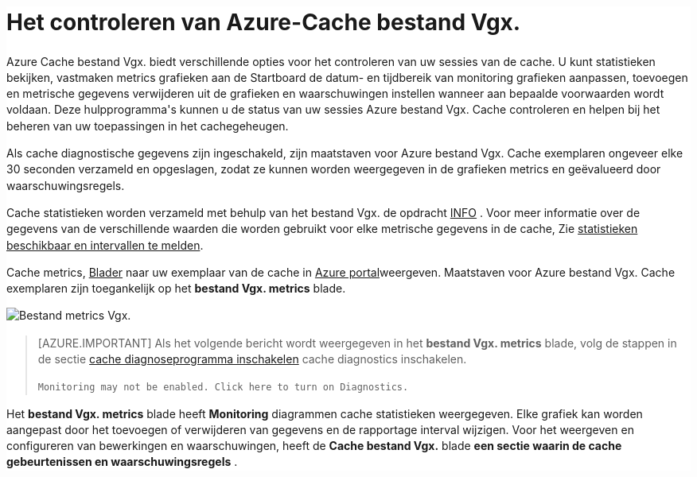 <properties 
    pageTitle="Het bestand Vgx. Azure-Cache controleren | Microsoft Azure" 
    description="Informatie over het controleren van de gezondheid en de prestaties van uw sessies Azure-Cache bestand Vgx." 
    services="redis-cache" 
    documentationCenter="" 
    authors="steved0x" 
    manager="douge" 
    editor=""/>

<tags 
    ms.service="cache" 
    ms.workload="tbd" 
    ms.tgt_pltfrm="cache-redis" 
    ms.devlang="na" 
    ms.topic="article" 
    ms.date="08/30/2016" 
    ms.author="sdanie"/>

# <a name="how-to-monitor-azure-redis-cache"></a>Het controleren van Azure-Cache bestand Vgx.

Azure Cache bestand Vgx. biedt verschillende opties voor het controleren van uw sessies van de cache. U kunt statistieken bekijken, vastmaken metrics grafieken aan de Startboard de datum- en tijdbereik van monitoring grafieken aanpassen, toevoegen en metrische gegevens verwijderen uit de grafieken en waarschuwingen instellen wanneer aan bepaalde voorwaarden wordt voldaan. Deze hulpprogramma's kunnen u de status van uw sessies Azure bestand Vgx. Cache controleren en helpen bij het beheren van uw toepassingen in het cachegeheugen.

Als cache diagnostische gegevens zijn ingeschakeld, zijn maatstaven voor Azure bestand Vgx. Cache exemplaren ongeveer elke 30 seconden verzameld en opgeslagen, zodat ze kunnen worden weergegeven in de grafieken metrics en geëvalueerd door waarschuwingsregels.

Cache statistieken worden verzameld met behulp van het bestand Vgx. de opdracht [INFO](http://redis.io/commands/info) . Voor meer informatie over de gegevens van de verschillende waarden die worden gebruikt voor elke metrische gegevens in de cache, Zie [statistieken beschikbaar en intervallen te melden](#available-metrics-and-reporting-intervals).

Cache metrics, [Blader](cache-configure.md#configure-redis-cache-settings) naar uw exemplaar van de cache in [Azure portal](https://portal.azure.com)weergeven. Maatstaven voor Azure bestand Vgx. Cache exemplaren zijn toegankelijk op het **bestand Vgx. metrics** blade.

![Bestand metrics Vgx.][redis-cache-redis-metrics-blade]

>[AZURE.IMPORTANT] Als het volgende bericht wordt weergegeven in het **bestand Vgx. metrics** blade, volg de stappen in de sectie [cache diagnoseprogramma inschakelen](#enable-cache-diagnostics) cache diagnostics inschakelen.
>
>`Monitoring may not be enabled. Click here to turn on Diagnostics.`

Het **bestand Vgx. metrics** blade heeft **Monitoring** diagrammen cache statistieken weergegeven. Elke grafiek kan worden aangepast door het toevoegen of verwijderen van gegevens en de rapportage interval wijzigen. Voor het weergeven en configureren van bewerkingen en waarschuwingen, heeft de **Cache bestand Vgx.** blade **een sectie waarin de cache **gebeurtenissen** en **waarschuwingsregels**** .


[redis-cache-enable-diagnostics]: ./media/cache-how-to-monitor/redis-cache-enable-diagnostics.png
[redis-cache-diagnostic-settings]: ./media/cache-how-to-monitor/redis-cache-diagnostic-settings.png
[redis-cache-configure-diagnostics]: ./media/cache-how-to-monitor/redis-cache-configure-diagnostics.png
[redis-cache-monitoring-part]: ./media/cache-how-to-monitor/redis-cache-monitoring-part.png
[redis-cache-usage-part]: ./media/cache-how-to-monitor/redis-cache-usage-part.png
[redis-cache-metric-blade]: ./media/cache-how-to-monitor/redis-cache-metric-blade.png
[redis-cache-edit-chart]: ./media/cache-how-to-monitor/redis-cache-edit-chart.png
[redis-cache-view-chart-details]: ./media/cache-how-to-monitor/redis-cache-view-chart-details.png
[redis-cache-operations-events]: ./media/cache-how-to-monitor/redis-cache-operations-events.png
[redis-cache-alert-rules]: ./media/cache-how-to-monitor/redis-cache-alert-rules.png
[redis-cache-add-alert]: ./media/cache-how-to-monitor/redis-cache-add-alert.png
[redis-cache-premium-monitor]: ./media/cache-how-to-monitor/redis-cache-premium-monitor.png
[redis-cache-premium-edit]: ./media/cache-how-to-monitor/redis-cache-premium-edit.png
[redis-cache-premium-chart-detail]: ./media/cache-how-to-monitor/redis-cache-premium-chart-detail.png
[redis-cache-premium-point-summary]: ./media/cache-how-to-monitor/redis-cache-premium-point-summary.png
[redis-cache-premium-point-shard]: ./media/cache-how-to-monitor/redis-cache-premium-point-shard.png
[redis-cache-redis-metrics]: ./media/cache-how-to-monitor/redis-cache-redis-metrics.png
[redis-cache-redis-metrics-blade]: ./media/cache-how-to-monitor/redis-cache-redis-metrics-blade.png